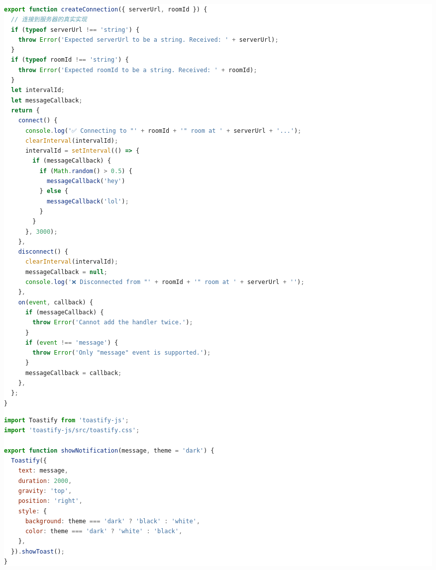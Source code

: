 ```js chat.js
export function createConnection({ serverUrl, roomId }) {
  // 连接到服务器的真实实现
  if (typeof serverUrl !== 'string') {
    throw Error('Expected serverUrl to be a string. Received: ' + serverUrl);
  }
  if (typeof roomId !== 'string') {
    throw Error('Expected roomId to be a string. Received: ' + roomId);
  }
  let intervalId;
  let messageCallback;
  return {
    connect() {
      console.log('✅ Connecting to "' + roomId + '" room at ' + serverUrl + '...');
      clearInterval(intervalId);
      intervalId = setInterval(() => {
        if (messageCallback) {
          if (Math.random() > 0.5) {
            messageCallback('hey')
          } else {
            messageCallback('lol');
          }
        }
      }, 3000);
    },
    disconnect() {
      clearInterval(intervalId);
      messageCallback = null;
      console.log('❌ Disconnected from "' + roomId + '" room at ' + serverUrl + '');
    },
    on(event, callback) {
      if (messageCallback) {
        throw Error('Cannot add the handler twice.');
      }
      if (event !== 'message') {
        throw Error('Only "message" event is supported.');
      }
      messageCallback = callback;
    },
  };
}
```

```js notifications.js
import Toastify from 'toastify-js';
import 'toastify-js/src/toastify.css';

export function showNotification(message, theme = 'dark') {
  Toastify({
    text: message,
    duration: 2000,
    gravity: 'top',
    position: 'right',
    style: {
      background: theme === 'dark' ? 'black' : 'white',
      color: theme === 'dark' ? 'white' : 'black',
    },
  }).showToast();
}
```
